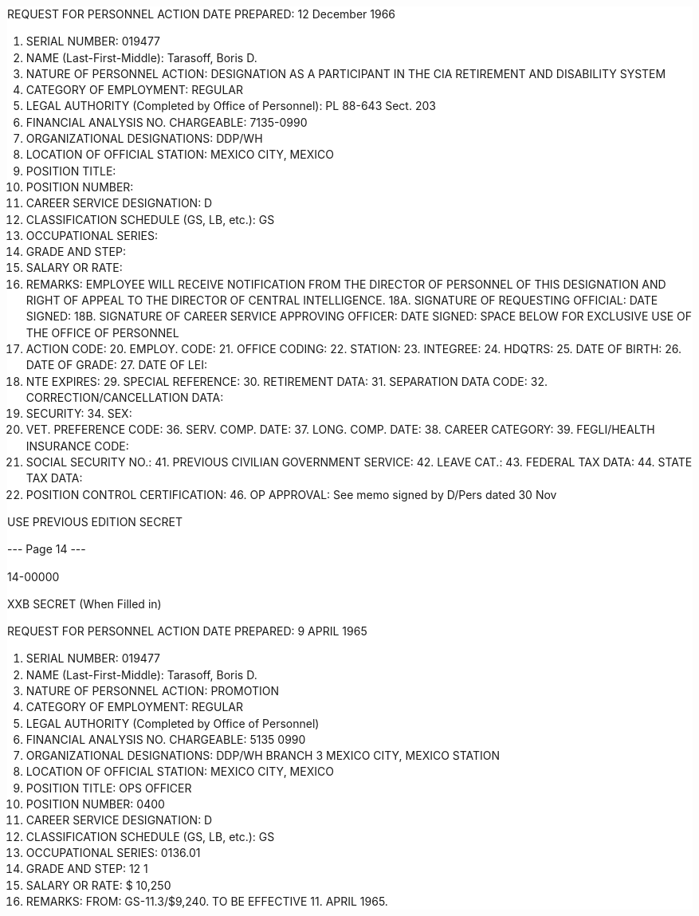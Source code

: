 REQUEST FOR PERSONNEL ACTION
DATE PREPARED: 12 December 1966
1. SERIAL NUMBER: 019477
2. NAME (Last-First-Middle): Tarasoff, Boris D.
3. NATURE OF PERSONNEL ACTION: DESIGNATION AS A PARTICIPANT IN THE CIA RETIREMENT AND DISABILITY SYSTEM
5. CATEGORY OF EMPLOYMENT: REGULAR
6. LEGAL AUTHORITY (Completed by Office of Personnel): PL 88-643 Sect. 203
7. FINANCIAL ANALYSIS NO. CHARGEABLE: 7135-0990
9. ORGANIZATIONAL DESIGNATIONS: DDP/WH
10. LOCATION OF OFFICIAL STATION: MEXICO CITY, MEXICO
11. POSITION TITLE:
12. POSITION NUMBER:
13. CAREER SERVICE DESIGNATION: D
14. CLASSIFICATION SCHEDULE (GS, LB, etc.): GS
15. OCCUPATIONAL SERIES:
16. GRADE AND STEP:
17. SALARY OR RATE:
18. REMARKS:
EMPLOYEE WILL RECEIVE NOTIFICATION FROM THE DIRECTOR OF PERSONNEL OF THIS
DESIGNATION AND RIGHT OF APPEAL TO THE DIRECTOR OF CENTRAL INTELLIGENCE.
18A. SIGNATURE OF REQUESTING OFFICIAL:
DATE SIGNED:
18B. SIGNATURE OF CAREER SERVICE APPROVING OFFICER:
DATE SIGNED:
SPACE BELOW FOR EXCLUSIVE USE OF THE OFFICE OF PERSONNEL
19. ACTION CODE: 20. EMPLOY. CODE: 21. OFFICE CODING: 22. STATION: 23. INTEGREE: 24. HDQTRS: 25. DATE OF BIRTH: 26. DATE OF GRADE: 27. DATE OF LEI:
28. NTE EXPIRES: 29. SPECIAL REFERENCE: 30. RETIREMENT DATA: 31. SEPARATION DATA CODE: 32. CORRECTION/CANCELLATION DATA:
33. SECURITY: 34. SEX:
35. VET. PREFERENCE CODE: 36. SERV. COMP. DATE: 37. LONG. COMP. DATE: 38. CAREER CATEGORY: 39. FEGLI/HEALTH INSURANCE CODE:
40. SOCIAL SECURITY NO.: 41. PREVIOUS CIVILIAN GOVERNMENT SERVICE: 42. LEAVE CAT.: 43. FEDERAL TAX DATA: 44. STATE TAX DATA:
45. POSITION CONTROL CERTIFICATION: 46. OP APPROVAL: See memo signed by D/Pers dated 30 Nov

USE PREVIOUS EDITION SECRET

--- Page 14 ---

14-00000

XXB
SECRET
(When Filled in)

REQUEST FOR PERSONNEL ACTION
DATE PREPARED: 9 APRIL 1965
1. SERIAL NUMBER: 019477
2. NAME (Last-First-Middle): Tarasoff, Boris D.
3. NATURE OF PERSONNEL ACTION: PROMOTION
5. CATEGORY OF EMPLOYMENT: REGULAR
6. LEGAL AUTHORITY (Completed by Office of Personnel)
7. FINANCIAL ANALYSIS NO. CHARGEABLE: 5135 0990
9. ORGANIZATIONAL DESIGNATIONS: DDP/WH BRANCH 3 MEXICO CITY, MEXICO STATION
10. LOCATION OF OFFICIAL STATION: MEXICO CITY, MEXICO
11. POSITION TITLE: OPS OFFICER
12. POSITION NUMBER: 0400
13. CAREER SERVICE DESIGNATION: D
14. CLASSIFICATION SCHEDULE (GS, LB, etc.): GS
15. OCCUPATIONAL SERIES: 0136.01
16. GRADE AND STEP: 12 1
17. SALARY OR RATE: $ 10,250
18. REMARKS:
FROM: GS-11.3/$9,240. TO BE EFFECTIVE 11. APRIL 1965.